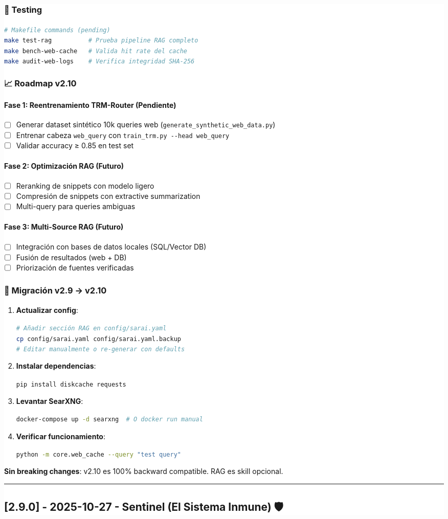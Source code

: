 ### 🧪 Testing

```bash
# Makefile commands (pending)
make test-rag          # Prueba pipeline RAG completo
make bench-web-cache   # Valida hit rate del cache
make audit-web-logs    # Verifica integridad SHA-256
```

### 📈 Roadmap v2.10

#### Fase 1: Reentrenamiento TRM-Router (Pendiente)
- [ ] Generar dataset sintético 10k queries web (`generate_synthetic_web_data.py`)
- [ ] Entrenar cabeza `web_query` con `train_trm.py --head web_query`
- [ ] Validar accuracy ≥ 0.85 en test set

#### Fase 2: Optimización RAG (Futuro)
- [ ] Reranking de snippets con modelo ligero
- [ ] Compresión de snippets con extractive summarization
- [ ] Multi-query para queries ambiguas

#### Fase 3: Multi-Source RAG (Futuro)
- [ ] Integración con bases de datos locales (SQL/Vector DB)
- [ ] Fusión de resultados (web + DB)
- [ ] Priorización de fuentes verificadas

### 🔄 Migración v2.9 → v2.10

1. **Actualizar config**:
   ```bash
   # Añadir sección RAG en config/sarai.yaml
   cp config/sarai.yaml config/sarai.yaml.backup
   # Editar manualmente o re-generar con defaults
   ```

2. **Instalar dependencias**:
   ```bash
   pip install diskcache requests
   ```

3. **Levantar SearXNG**:
   ```bash
   docker-compose up -d searxng  # O docker run manual
   ```

4. **Verificar funcionamiento**:
   ```bash
   python -m core.web_cache --query "test query"
   ```

**Sin breaking changes**: v2.10 es 100% backward compatible. RAG es skill opcional.

---

## [2.9.0] - 2025-10-27 - Sentinel (El Sistema Inmune) 🛡️
